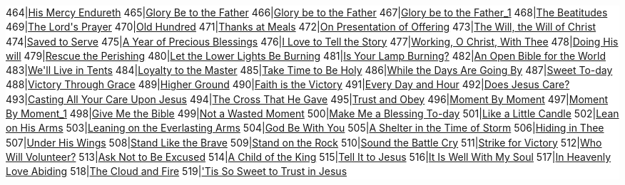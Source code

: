 464|[His Mercy Endureth](/christ-in-song/CIS/401-500/461-470/His-Mercy-Endureth)
465|[Glory Be to the Father](/christ-in-song/CIS/401-500/461-470/Glory-Be-to-the-Father)
466|[Glory be to the Father](/christ-in-song/CIS/401-500/461-470/Glory-be-to-the-Father)
467|[Glory be to the Father_1](/christ-in-song/CIS/401-500/461-470/Glory-be-to-the-Father_1)
468|[The Beatitudes](/christ-in-song/CIS/401-500/461-470/The-Beatitudes)
469|[The Lord's Prayer](/christ-in-song/CIS/401-500/461-470/The-Lord's-Prayer)
470|[Old Hundred](/christ-in-song/CIS/401-500/461-470/Old-Hundred)
471|[Thanks at Meals](/christ-in-song/CIS/401-500/471-480/Thanks-at-Meals)
472|[On Presentation of Offering](/christ-in-song/CIS/401-500/471-480/On-Presentation-of-Offering)
473|[The Will, the Will of Christ](/christ-in-song/CIS/401-500/471-480/The-Will,-the-Will-of-Christ)
474|[Saved to Serve](/christ-in-song/CIS/401-500/471-480/Saved-to-Serve)
475|[A Year of Precious Blessings](/christ-in-song/CIS/401-500/471-480/A-Year-of-Precious-Blessings)
476|[I Love to Tell the Story](/christ-in-song/CIS/401-500/471-480/I-Love-to-Tell-the-Story)
477|[Working, O Christ, With Thee](/christ-in-song/CIS/401-500/471-480/Working,-O-Christ,-With-Thee)
478|[Doing His will](/christ-in-song/CIS/401-500/471-480/Doing-His-will)
479|[Rescue the Perishing](/christ-in-song/CIS/401-500/471-480/Rescue-the-Perishing)
480|[Let the Lower Lights Be Burning](/christ-in-song/CIS/401-500/471-480/Let-the-Lower-Lights-Be-Burning)
481|[Is Your Lamp Burning?](/christ-in-song/CIS/401-500/481-490/Is-Your-Lamp-Burning)
482|[An Open Bible for the World](/christ-in-song/CIS/401-500/481-490/An-Open-Bible-for-the-World)
483|[We'll Live in Tents](/christ-in-song/CIS/401-500/481-490/We'll-Live-in-Tents)
484|[Loyalty to the Master](/christ-in-song/CIS/401-500/481-490/Loyalty-to-the-Master)
485|[Take Time to Be Holy](/christ-in-song/CIS/401-500/481-490/Take-Time-to-Be-Holy)
486|[While the Days Are Going By](/christ-in-song/CIS/401-500/481-490/While-the-Days-Are-Going-By)
487|[Sweet To-day](/christ-in-song/CIS/401-500/481-490/Sweet-To-day)
488|[Victory Through Grace](/christ-in-song/CIS/401-500/481-490/Victory-Through-Grace)
489|[Higher Ground](/christ-in-song/CIS/401-500/481-490/Higher-Ground)
490|[Faith is the Victory](/christ-in-song/CIS/401-500/481-490/Faith-is-the-Victory)
491|[Every Day and Hour](/christ-in-song/CIS/401-500/491-500/Every-Day-and-Hour)
492|[Does Jesus Care?](/christ-in-song/CIS/401-500/491-500/Does-Jesus-Care)
493|[Casting All Your Care Upon Jesus](/christ-in-song/CIS/401-500/491-500/Casting-All-Your-Care-Upon-Jesus)
494|[The Cross That He Gave](/christ-in-song/CIS/401-500/491-500/The-Cross-That-He-Gave)
495|[Trust and Obey](/christ-in-song/CIS/401-500/491-500/Trust-and-Obey)
496|[Moment By Moment](/christ-in-song/CIS/401-500/491-500/Moment-By-Moment)
497|[Moment By Moment_1](/christ-in-song/CIS/401-500/491-500/Moment-By-Moment_1)
498|[Give Me the Bible](/christ-in-song/CIS/401-500/491-500/Give-Me-the-Bible)
499|[Not a Wasted Moment](/christ-in-song/CIS/401-500/491-500/Not-a-Wasted-Moment)
500|[Make Me a Blessing To-day](/christ-in-song/CIS/401-500/491-500/Make-Me-a-Blessing-To-day)
501|[Like a Little Candle](/christ-in-song/CIS/501-600/501-510/Like-a-Little-Candle)
502|[Lean on His Arms](/christ-in-song/CIS/501-600/501-510/Lean-on-His-Arms)
503|[Leaning on the Everlasting Arms](/christ-in-song/CIS/501-600/501-510/Leaning-on-the-Everlasting-Arms)
504|[God Be With You](/christ-in-song/CIS/501-600/501-510/God-Be-With-You)
505|[A Shelter in the Time of Storm](/christ-in-song/CIS/501-600/501-510/A-Shelter-in-the-Time-of-Storm)
506|[Hiding in Thee](/christ-in-song/CIS/501-600/501-510/Hiding-in-Thee)
507|[Under His Wings](/christ-in-song/CIS/501-600/501-510/Under-His-Wings)
508|[Stand Like the Brave](/christ-in-song/CIS/501-600/501-510/Stand-Like-the-Brave)
509|[Stand on the Rock](/christ-in-song/CIS/501-600/501-510/Stand-on-the-Rock)
510|[Sound the Battle Cry](/christ-in-song/CIS/501-600/501-510/Sound-the-Battle-Cry)
511|[Strike for Victory](/christ-in-song/CIS/501-600/511-520/Strike-for-Victory)
512|[Who Will Volunteer?](/christ-in-song/CIS/501-600/511-520/Who-Will-Volunteer)
513|[Ask Not to Be Excused](/christ-in-song/CIS/501-600/511-520/Ask-Not-to-Be-Excused)
514|[A Child of the King](/christ-in-song/CIS/501-600/511-520/A-Child-of-the-King)
515|[Tell It to Jesus](/christ-in-song/CIS/501-600/511-520/Tell-It-to-Jesus)
516|[It Is Well With My Soul](/christ-in-song/CIS/501-600/511-520/It-Is-Well-With-My-Soul)
517|[In Heavenly Love Abiding](/christ-in-song/CIS/501-600/511-520/In-Heavenly-Love-Abiding)
518|[The Cloud and Fire](/christ-in-song/CIS/501-600/511-520/The-Cloud-and-Fire)
519|['Tis So Sweet to Trust in Jesus](/christ-in-song/CIS/501-600/511-520/'Tis-So-Sweet-to-Trust-in-Jesus)
